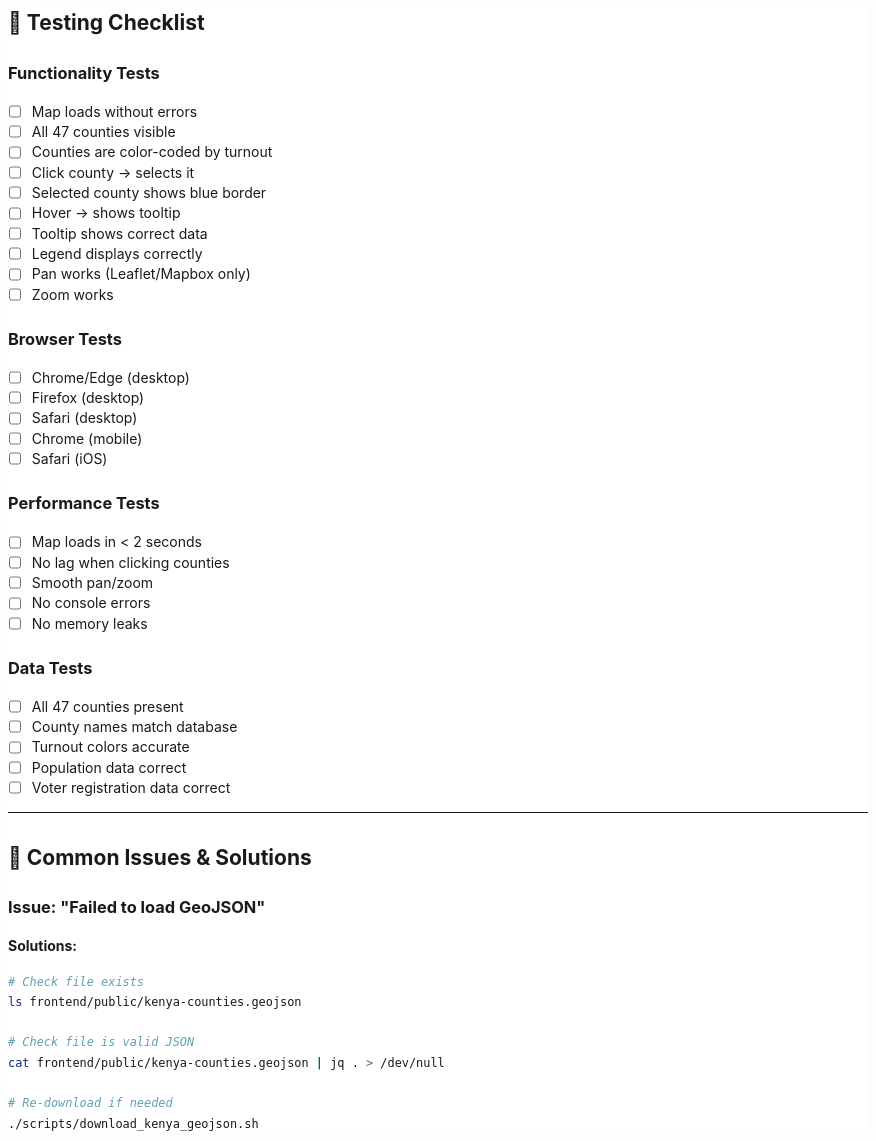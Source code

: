 
## 🧪 Testing Checklist

### Functionality Tests
- [ ] Map loads without errors
- [ ] All 47 counties visible
- [ ] Counties are color-coded by turnout
- [ ] Click county → selects it
- [ ] Selected county shows blue border
- [ ] Hover → shows tooltip
- [ ] Tooltip shows correct data
- [ ] Legend displays correctly
- [ ] Pan works (Leaflet/Mapbox only)
- [ ] Zoom works

### Browser Tests
- [ ] Chrome/Edge (desktop)
- [ ] Firefox (desktop)
- [ ] Safari (desktop)
- [ ] Chrome (mobile)
- [ ] Safari (iOS)

### Performance Tests
- [ ] Map loads in < 2 seconds
- [ ] No lag when clicking counties
- [ ] Smooth pan/zoom
- [ ] No console errors
- [ ] No memory leaks

### Data Tests
- [ ] All 47 counties present
- [ ] County names match database
- [ ] Turnout colors accurate
- [ ] Population data correct
- [ ] Voter registration data correct

---

## 🐛 Common Issues & Solutions

### Issue: "Failed to load GeoJSON"

**Solutions:**
```bash
# Check file exists
ls frontend/public/kenya-counties.geojson

# Check file is valid JSON
cat frontend/public/kenya-counties.geojson | jq . > /dev/null

# Re-download if needed
./scripts/download_kenya_geojson.sh
```
